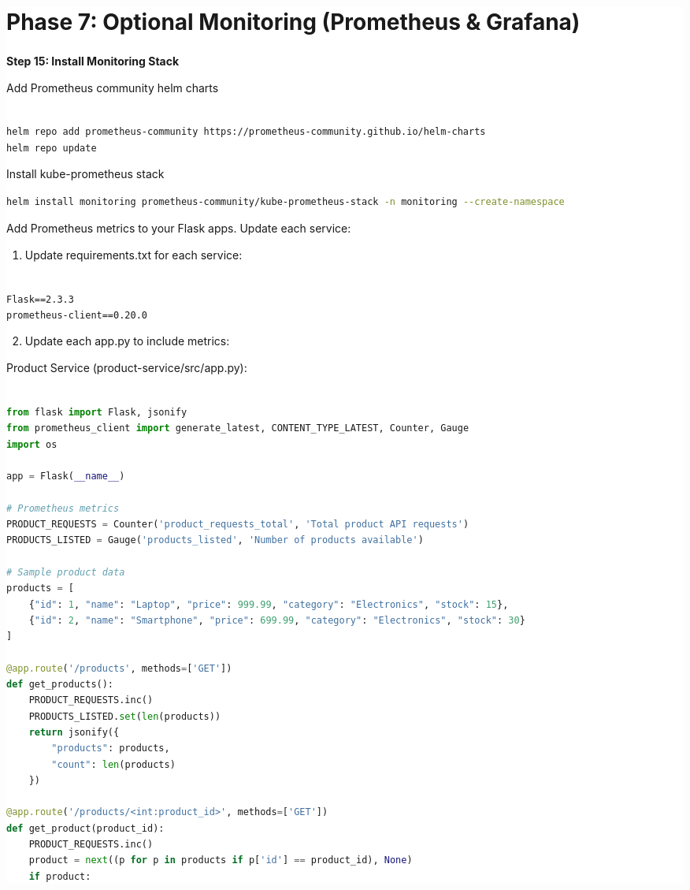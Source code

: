 # Phase 7: Optional Monitoring (Prometheus & Grafana)


**Step 15: Install Monitoring Stack**

Add Prometheus community helm charts

```bash

helm repo add prometheus-community https://prometheus-community.github.io/helm-charts
helm repo update

```

Install kube-prometheus stack

```bash
helm install monitoring prometheus-community/kube-prometheus-stack -n monitoring --create-namespace

```

Add Prometheus metrics to your Flask apps. Update each service:

1. Update requirements.txt for each service:

```text

Flask==2.3.3
prometheus-client==0.20.0

```

2. Update each app.py to include metrics:

Product Service (product-service/src/app.py):


```python

from flask import Flask, jsonify
from prometheus_client import generate_latest, CONTENT_TYPE_LATEST, Counter, Gauge
import os

app = Flask(__name__)

# Prometheus metrics
PRODUCT_REQUESTS = Counter('product_requests_total', 'Total product API requests')
PRODUCTS_LISTED = Gauge('products_listed', 'Number of products available')

# Sample product data
products = [
    {"id": 1, "name": "Laptop", "price": 999.99, "category": "Electronics", "stock": 15},
    {"id": 2, "name": "Smartphone", "price": 699.99, "category": "Electronics", "stock": 30}
]

@app.route('/products', methods=['GET'])
def get_products():
    PRODUCT_REQUESTS.inc()
    PRODUCTS_LISTED.set(len(products))
    return jsonify({
        "products": products,
        "count": len(products)
    })

@app.route('/products/<int:product_id>', methods=['GET'])
def get_product(product_id):
    PRODUCT_REQUESTS.inc()
    product = next((p for p in products if p['id'] == product_id), None)
    if product:
```